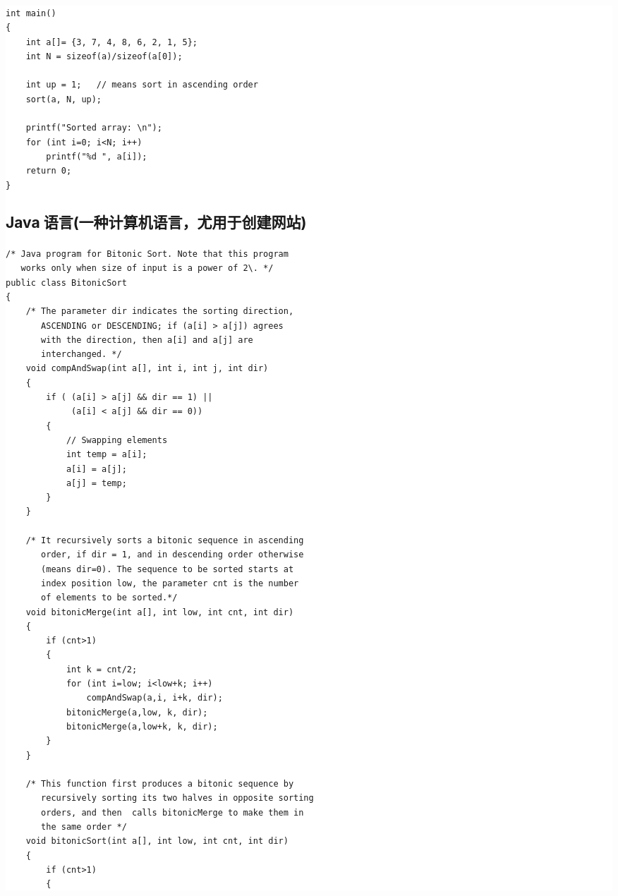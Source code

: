 ```
int main()
{
    int a[]= {3, 7, 4, 8, 6, 2, 1, 5};
    int N = sizeof(a)/sizeof(a[0]);

    int up = 1;   // means sort in ascending order
    sort(a, N, up);

    printf("Sorted array: \n");
    for (int i=0; i<N; i++)
        printf("%d ", a[i]);
    return 0;
}
```

## Java 语言(一种计算机语言，尤用于创建网站)

```
/* Java program for Bitonic Sort. Note that this program
   works only when size of input is a power of 2\. */
public class BitonicSort
{
    /* The parameter dir indicates the sorting direction,
       ASCENDING or DESCENDING; if (a[i] > a[j]) agrees
       with the direction, then a[i] and a[j] are
       interchanged. */
    void compAndSwap(int a[], int i, int j, int dir)
    {
        if ( (a[i] > a[j] && dir == 1) ||
             (a[i] < a[j] && dir == 0))
        {
            // Swapping elements
            int temp = a[i];
            a[i] = a[j];
            a[j] = temp;
        }
    }

    /* It recursively sorts a bitonic sequence in ascending
       order, if dir = 1, and in descending order otherwise
       (means dir=0). The sequence to be sorted starts at
       index position low, the parameter cnt is the number
       of elements to be sorted.*/
    void bitonicMerge(int a[], int low, int cnt, int dir)
    {
        if (cnt>1)
        {
            int k = cnt/2;
            for (int i=low; i<low+k; i++)
                compAndSwap(a,i, i+k, dir);
            bitonicMerge(a,low, k, dir);
            bitonicMerge(a,low+k, k, dir);
        }
    }

    /* This function first produces a bitonic sequence by
       recursively sorting its two halves in opposite sorting
       orders, and then  calls bitonicMerge to make them in
       the same order */
    void bitonicSort(int a[], int low, int cnt, int dir)
    {
        if (cnt>1)
        {
```